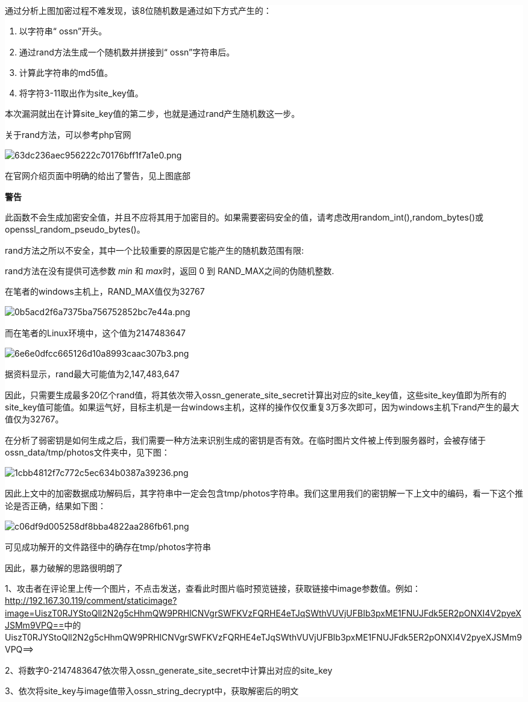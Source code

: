 通过分析上图加密过程不难发现，该8位随机数是通过如下方式产生的：

1.  以字符串“ ossn”开头。

2.  通过rand方法生成一个随机数并拼接到“ ossn”字符串后。

3.  计算此字符串的md5值。

4.  将字符3-11取出作为site_key值。

本次漏洞就出在计算site_key值的第二步，也就是通过rand产生随机数这一步。

关于rand方法，可以参考php官网

![63dc236aec956222c70176bff1f7a1e0.png](https://xzfile.aliyuncs.com/media/upload/picture/20200422120438-62894a56-844e-1.png)

在官网介绍页面中明确的给出了警告，见上图底部

**警告**

此函数不会生成加密安全值，并且不应将其用于加密目的。如果需要密码安全的值，请考虑改用random_int(),random_bytes()或openssl_random_pseudo_bytes()。

rand方法之所以不安全，其中一个比较重要的原因是它能产生的随机数范围有限:

rand方法在没有提供可选参数 *min* 和 *max*时，返回 0 到 RAND_MAX之间的伪随机整数.

在笔者的windows主机上，RAND_MAX值仅为32767

![0b5acd2f6a7375ba756752852bc7e44a.png](https://xzfile.aliyuncs.com/media/upload/picture/20200422120504-721b9578-844e-1.png)

而在笔者的Linux环境中，这个值为2147483647

![6e6e0dfcc665126d10a8993caac307b3.png](https://xzfile.aliyuncs.com/media/upload/picture/20200422120534-84486212-844e-1.png)

据资料显示，rand最大可能值为2,147,483,647

因此，只需要生成最多20亿个rand值，将其依次带入ossn_generate_site_secret计算出对应的site_key值，这些site_key值即为所有的site_key值可能值。如果运气好，目标主机是一台windows主机，这样的操作仅仅重复3万多次即可，因为windows主机下rand产生的最大值仅为32767。

在分析了弱密钥是如何生成之后，我们需要一种方法来识别生成的密钥是否有效。在临时图片文件被上传到服务器时，会被存储于ossn_data/tmp/photos文件夹中，见下图：

![1cbb4812f7c772c5ec634b0387a39236.png](https://xzfile.aliyuncs.com/media/upload/picture/20200422120602-94bd4eb4-844e-1.png)

因此上文中的加密数据成功解码后，其字符串中一定会包含tmp/photos字符串。我们这里用我们的密钥解一下上文中的编码，看一下这个推论是否正确，结果如下图：

![c06df9d005258df8bba4822aa286fb61.png](https://xzfile.aliyuncs.com/media/upload/picture/20200422120727-c7548450-844e-1.png)

可见成功解开的文件路径中的确存在tmp/photos字符串

因此，暴力破解的思路很明朗了

1、攻击者在评论里上传一个图片，不点击发送，查看此时图片临时预览链接，获取链接中image参数值。例如：<http://192.167.30.119/comment/staticimage?image=UiszT0RJYStoQll2N2g5cHhmQW9PRHlCNVgrSWFKVzFQRHE4eTJqSWthVUVjUFBIb3pxME1FNUJFdk5ER2pONXI4V2pyeXJSMm9VPQ==>中的UiszT0RJYStoQll2N2g5cHhmQW9PRHlCNVgrSWFKVzFQRHE4eTJqSWthVUVjUFBIb3pxME1FNUJFdk5ER2pONXI4V2pyeXJSMm9VPQ==>

2、将数字0-2147483647依次带入ossn_generate_site_secret中计算出对应的site_key

3、依次将site_key与image值带入ossn_string_decrypt中，获取解密后的明文
